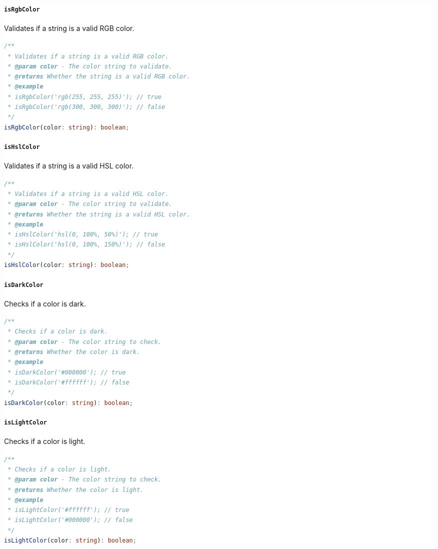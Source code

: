 #### `isRgbColor`

Validates if a string is a valid RGB color.

```typescript
/**
 * Validates if a string is a valid RGB color.
 * @param color - The color string to validate.
 * @returns Whether the string is a valid RGB color.
 * @example
 * isRgbColor('rgb(255, 255, 255)'); // true
 * isRgbColor('rgb(300, 300, 300)'); // false
 */
isRgbColor(color: string): boolean;
```

#### `isHslColor`

Validates if a string is a valid HSL color.

```typescript
/**
 * Validates if a string is a valid HSL color.
 * @param color - The color string to validate.
 * @returns Whether the string is a valid HSL color.
 * @example
 * isHslColor('hsl(0, 100%, 50%)'); // true
 * isHslColor('hsl(0, 100%, 150%)'); // false
 */
isHslColor(color: string): boolean;
```

#### `isDarkColor`

Checks if a color is dark.

```typescript
/**
 * Checks if a color is dark.
 * @param color - The color string to check.
 * @returns Whether the color is dark.
 * @example
 * isDarkColor('#000000'); // true
 * isDarkColor('#ffffff'); // false
 */
isDarkColor(color: string): boolean;
```

#### `isLightColor`

Checks if a color is light.

```typescript
/**
 * Checks if a color is light.
 * @param color - The color string to check.
 * @returns Whether the color is light.
 * @example
 * isLightColor('#ffffff'); // true
 * isLightColor('#000000'); // false
 */
isLightColor(color: string): boolean;
```
